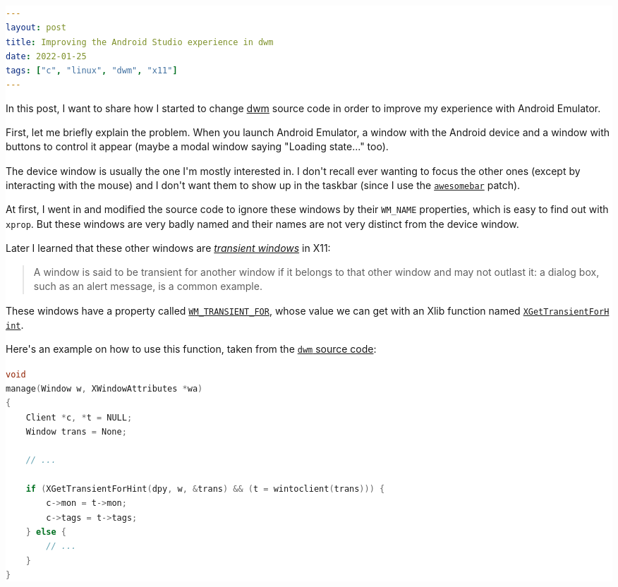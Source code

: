 ```yaml
---
layout: post
title: Improving the Android Studio experience in dwm
date: 2022-01-25
tags: ["c", "linux", "dwm", "x11"]
---
```


In this post, I want to share how I started to change [dwm](dwm.suckless.org/)
source code in order to improve my experience with Android Emulator.

First, let me briefly explain the problem. When you launch Android Emulator, a
window with the Android device and a window with buttons to control it appear
(maybe a modal window saying "Loading state..." too).

The device window is usually the one I'm mostly interested in. I don't recall
ever wanting to focus the other ones (except by interacting with the mouse) and
I don't want them to show up in the taskbar (since I use the
[`awesomebar`](https://dwm.suckless.org/patches/awesomebar/) patch).

At first, I went in and modified the source code to ignore these windows by
their `WM_NAME` properties, which is easy to find out with `xprop`. But these
windows are very badly named and their names are not very distinct from the
device window.

Later I learned that these other windows are [*transient
windows*](https://en.wikipedia.org/wiki/Transient_(computer_programming)) in
X11:

> A window is said to be transient for another window if it belongs to that
> other window and may not outlast it: a dialog box, such as an alert message,
> is a common example.

These windows have a property called
[`WM_TRANSIENT_FOR`](https://tronche.com/gui/x/icccm/sec-4.html#WM_TRANSIENT_FOR),
whose value we can get with an Xlib function named
[`XGetTransientForHint`](https://tronche.com/gui/x/xlib/ICC/client-to-window-manager/XGetTransientForHint.html).

Here's an example on how to use this function, taken from the [`dwm` source
code](https://git.suckless.org/dwm/file/dwm.c.html#l1038):

``` c {hl_lines=["4-5","9-11"]}
void
manage(Window w, XWindowAttributes *wa)
{
	Client *c, *t = NULL;
	Window trans = None;

	// ...

	if (XGetTransientForHint(dpy, w, &trans) && (t = wintoclient(trans))) {
		c->mon = t->mon;
		c->tags = t->tags;
	} else {
		// ...
	}
}
```


[^1]: https://specifications.freedesktop.org/wm-spec/1.3/ar01s05.html